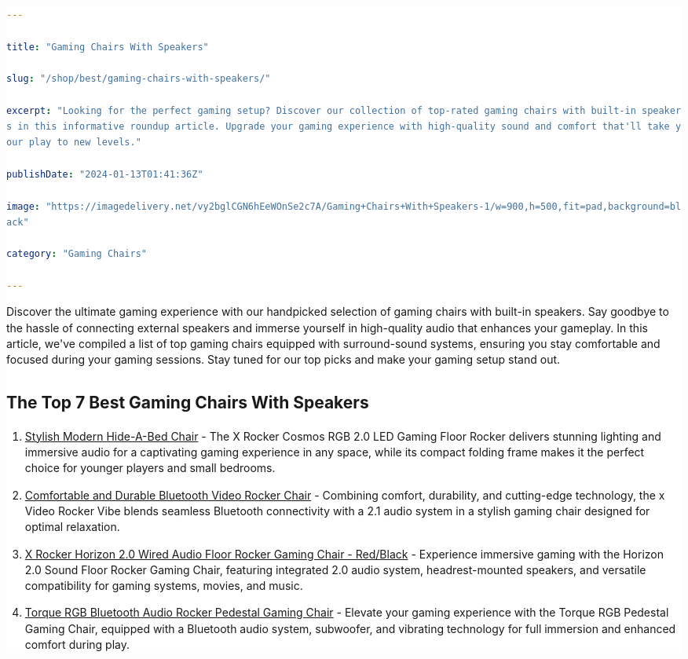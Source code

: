 ```yaml
---

title: "Gaming Chairs With Speakers"

slug: "/shop/best/gaming-chairs-with-speakers/"

excerpt: "Looking for the perfect gaming setup? Discover our collection of top-rated gaming chairs with built-in speakers in this informative roundup article. Upgrade your gaming experience with high-quality sound and comfort that'll take your play to new levels."

publishDate: "2024-01-13T01:41:36Z"

image: "https://imagedelivery.net/vy2bglCGN6hEeWOnSe2c7A/Gaming+Chairs+With+Speakers-1/w=900,h=500,fit=pad,background=black"

category: "Gaming Chairs"

---
```


Discover the ultimate gaming experience with our handpicked selection of gaming chairs with built-in speakers. Say goodbye to the hassle of connecting external speakers and immerse yourself in high-quality audio that enhances your gameplay. In this article, we've compiled a list of top gaming chairs equipped with surround-sound systems, ensuring you stay comfortable and focused during your gaming sessions. Stay tuned for our top picks and make your gaming setup stand out. 


## The Top 7 Best Gaming Chairs With Speakers

1. [Stylish Modern Hide-A-Bed Chair](https://serp.ly/@serpgames/amazon/gaming-chairs-with-speakers?utm_source=serpgames&utm_medium=website&utm_campaign=serp.games&utm_content=gaming-chairs-with-speakers&utm_term=stylish-modern-hide-a-bed-chair) - The X Rocker Cosmos RGB 2.0 LED Gaming Floor Rocker delivers stunning lighting and immersive audio for a captivating gaming experience in any space, while its compact folding frame makes it the perfect choice for younger players and small bedrooms.

2. [Comfortable and Durable Bluetooth Video Rocker Chair](https://serp.ly/@serpgames/amazon/gaming-chairs-with-speakers?utm_source=serpgames&utm_medium=website&utm_campaign=serp.games&utm_content=gaming-chairs-with-speakers&utm_term=comfortable-and-durable-bluetooth-video-rocker-chair) - Combining comfort, durability, and cutting-edge technology, the x Video Rocker Vibe blends seamless Bluetooth connectivity with a 2.1 audio system in a stylish gaming chair designed for optimal relaxation.

3. [X Rocker Horizon 2.0 Wired Audio Floor Rocker Gaming Chair - Red/Black](https://serp.ly/@serpgames/amazon/gaming-chairs-with-speakers?utm_source=serpgames&utm_medium=website&utm_campaign=serp.games&utm_content=gaming-chairs-with-speakers&utm_term=x-rocker-horizon-20-wired-audio-floor-rocker-gaming-chair-redblack) - Experience immersive gaming with the Horizon 2.0 Sound Floor Rocker Gaming Chair, featuring integrated 2.0 audio system, headrest-mounted speakers, and versatile compatibility for gaming systems, movies, and music.

4. [Torque RGB Bluetooth Audio Rocker Pedestal Gaming Chair](https://serp.ly/@serpgames/amazon/gaming-chairs-with-speakers?utm_source=serpgames&utm_medium=website&utm_campaign=serp.games&utm_content=gaming-chairs-with-speakers&utm_term=torque-rgb-bluetooth-audio-rocker-pedestal-gaming-chair) - Elevate your gaming experience with the Torque RGB Pedestal Gaming Chair, equipped with a Bluetooth audio system, subwoofer, and vibrating technology for full immersion and enhanced comfort during play.
